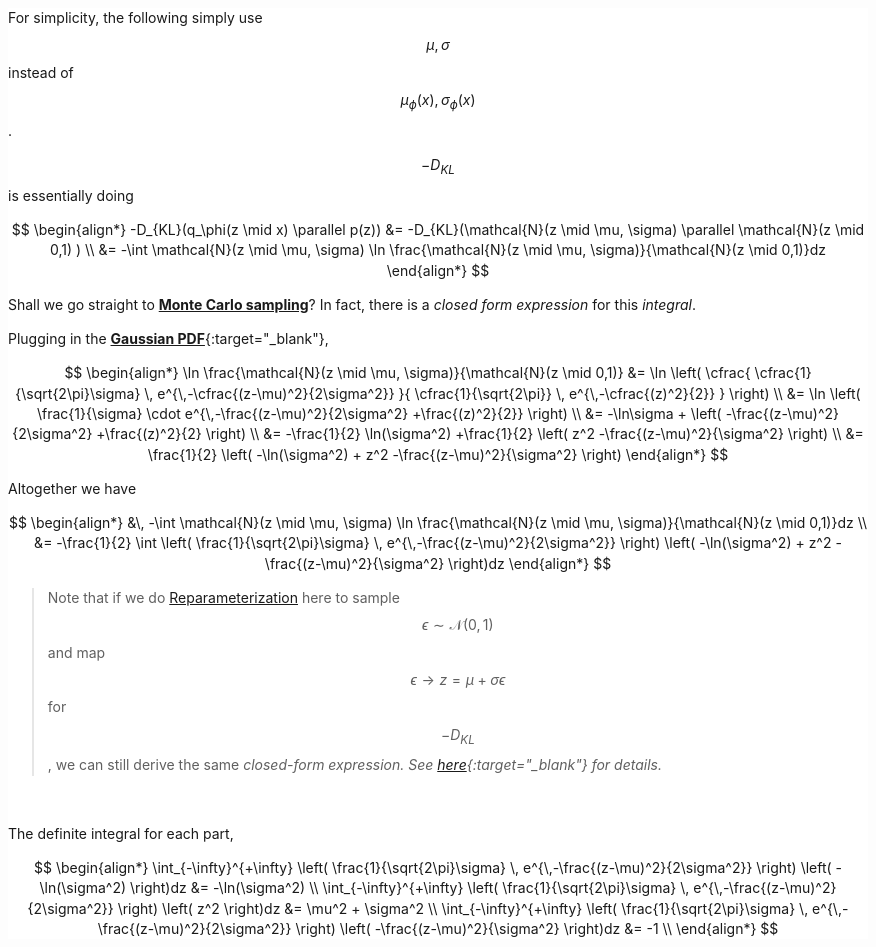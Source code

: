 For simplicity, the following simply use $$\mu, \sigma$$ instead of $$\mu_\phi(x), \sigma_\phi(x)$$. 

$$-D_{KL}$$ is essentially doing

$$
\begin{align*}
-D_{KL}(q_\phi(z \mid x) \parallel p(z)) &= -D_{KL}(\mathcal{N}(z \mid \mu, \sigma) \parallel \mathcal{N}(z \mid 0,1) ) \\
&= -\int \mathcal{N}(z \mid \mu, \sigma) \ln \frac{\mathcal{N}(z \mid \mu, \sigma)}{\mathcal{N}(z \mid 0,1)}dz 
\end{align*}
$$

Shall we go straight to [**Monte Carlo sampling**](#monte-carlo-sampling-for-the-elbo-and-the-gradient-nabla_theta-nabla_phi)? In fact, there is a *closed form expression* for this *integral*.

Plugging in the [**Gaussian PDF**](\post\gaussian){:target="_blank"},

$$
\begin{align*}
\ln \frac{\mathcal{N}(z \mid \mu, \sigma)}{\mathcal{N}(z \mid 0,1)} &= \ln \left( \cfrac{ \cfrac{1}{\sqrt{2\pi}\sigma} \, e^{\,-\cfrac{(z-\mu)^2}{2\sigma^2}} }{ \cfrac{1}{\sqrt{2\pi}} \, e^{\,-\cfrac{(z)^2}{2}} } \right) \\
&= \ln \left( \frac{1}{\sigma} \cdot e^{\,-\frac{(z-\mu)^2}{2\sigma^2} +\frac{(z)^2}{2}} \right) \\
&= -\ln\sigma + \left( -\frac{(z-\mu)^2}{2\sigma^2} +\frac{(z)^2}{2} \right) \\
&= -\frac{1}{2} \ln(\sigma^2) +\frac{1}{2} \left( z^2 -\frac{(z-\mu)^2}{\sigma^2} \right) \\ 
&= \frac{1}{2} \left( -\ln(\sigma^2) + z^2 -\frac{(z-\mu)^2}{\sigma^2} \right)
\end{align*}
$$

Altogether we have

$$
\begin{align*}
&\, -\int \mathcal{N}(z \mid \mu, \sigma) \ln \frac{\mathcal{N}(z \mid \mu, \sigma)}{\mathcal{N}(z \mid 0,1)}dz \\
&= -\frac{1}{2} \int \left( \frac{1}{\sqrt{2\pi}\sigma} \, e^{\,-\frac{(z-\mu)^2}{2\sigma^2}} \right) 
\left( -\ln(\sigma^2) + z^2 -\frac{(z-\mu)^2}{\sigma^2} \right)dz 
\end{align*}
$$

> Note that if we do [Reparameterization](#reparameterization) here to sample $$\epsilon \sim \mathcal{N}(0,1)$$ and map $$\epsilon \to z=\mu+\sigma\epsilon$$ for $$-D_{KL}$$, we can still derive the same *closed-form expression. See [here](\post\epsilon){:target="_blank"} for details.*

<br>

The definite integral for each part,

$$
\begin{align*}
\int_{-\infty}^{+\infty} \left( \frac{1}{\sqrt{2\pi}\sigma} \, e^{\,-\frac{(z-\mu)^2}{2\sigma^2}} \right)
\left( -\ln(\sigma^2) \right)dz &= -\ln(\sigma^2) \\
\int_{-\infty}^{+\infty} \left( \frac{1}{\sqrt{2\pi}\sigma} \, e^{\,-\frac{(z-\mu)^2}{2\sigma^2}} \right)
\left( z^2 \right)dz &= \mu^2 + \sigma^2 \\
\int_{-\infty}^{+\infty} \left( \frac{1}{\sqrt{2\pi}\sigma} \, e^{\,-\frac{(z-\mu)^2}{2\sigma^2}} \right)
\left( -\frac{(z-\mu)^2}{\sigma^2} \right)dz &= -1 \\
\end{align*}
$$
